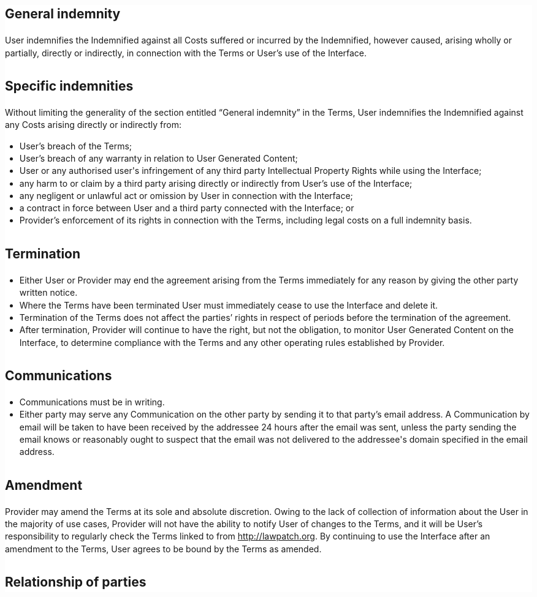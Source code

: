 ## General indemnity

User indemnifies the Indemnified against all Costs suffered or incurred by the Indemnified, however caused, arising wholly or partially, directly or indirectly, in connection with the Terms or User’s use of the Interface.

## Specific indemnities

Without limiting the generality of the section entitled “General indemnity” in the Terms, User indemnifies the Indemnified against any Costs arising directly or indirectly from:
- User’s breach of the Terms;
- User’s breach of any warranty in relation to User Generated Content;
- User or any authorised user's infringement of any third party Intellectual Property Rights while using the Interface;
- any harm to or claim by a third party arising directly or indirectly from User’s use of the Interface;
- any negligent or unlawful act or omission by User in connection with the Interface;
- a contract in force between User and a third party connected with the Interface; or
- Provider’s enforcement of its rights in connection with the Terms, including legal costs on a full indemnity basis.

## Termination

- Either User or Provider may end the agreement arising from the Terms immediately for any reason by giving the other party written notice.
- Where the Terms have been terminated User must immediately cease to use the Interface and delete it.
- Termination of the Terms does not affect the parties’ rights in respect of periods before the termination of the agreement.
- After termination, Provider will continue to have the right, but not the obligation, to monitor User Generated Content on the Interface, to determine compliance with the Terms and any other operating rules established by Provider.

## Communications

- Communications must be in writing.
- Either party may serve any Communication on the other party by sending it to that party’s email address. A Communication by email will be taken to have been received by the addressee 24 hours after the email was sent, unless the party sending the email knows or reasonably ought to suspect that the email was not delivered to the addressee's domain specified in the email address.

## Amendment

Provider may amend the Terms at its sole and absolute discretion. Owing to the lack of collection of information about the User in the majority of use cases, Provider will not have the ability to notify User of changes to the Terms, and it will be User’s responsibility to regularly check the Terms linked to from http://lawpatch.org. By continuing to use the Interface after an amendment to the Terms, User agrees to be bound by the Terms as amended.

## Relationship of parties
